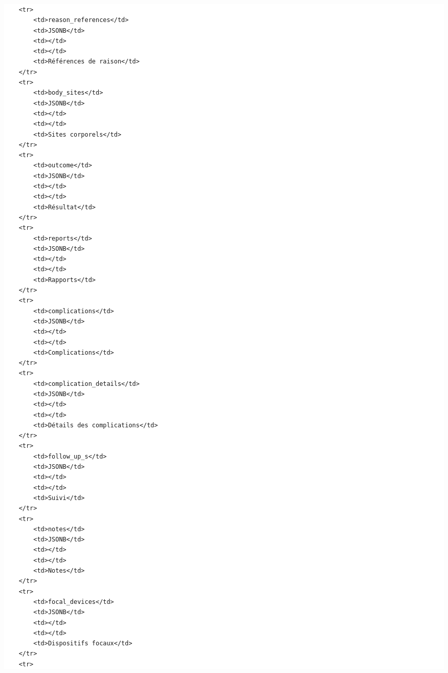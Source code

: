         <tr>
            <td>reason_references</td>
            <td>JSONB</td>
            <td></td>
            <td></td>
            <td>Références de raison</td>
        </tr>
        <tr>
            <td>body_sites</td>
            <td>JSONB</td>
            <td></td>
            <td></td>
            <td>Sites corporels</td>
        </tr>
        <tr>
            <td>outcome</td>
            <td>JSONB</td>
            <td></td>
            <td></td>
            <td>Résultat</td>
        </tr>
        <tr>
            <td>reports</td>
            <td>JSONB</td>
            <td></td>
            <td></td>
            <td>Rapports</td>
        </tr>
        <tr>
            <td>complications</td>
            <td>JSONB</td>
            <td></td>
            <td></td>
            <td>Complications</td>
        </tr>
        <tr>
            <td>complication_details</td>
            <td>JSONB</td>
            <td></td>
            <td></td>
            <td>Détails des complications</td>
        </tr>
        <tr>
            <td>follow_up_s</td>
            <td>JSONB</td>
            <td></td>
            <td></td>
            <td>Suivi</td>
        </tr>
        <tr>
            <td>notes</td>
            <td>JSONB</td>
            <td></td>
            <td></td>
            <td>Notes</td>
        </tr>
        <tr>
            <td>focal_devices</td>
            <td>JSONB</td>
            <td></td>
            <td></td>
            <td>Dispositifs focaux</td>
        </tr>
        <tr>